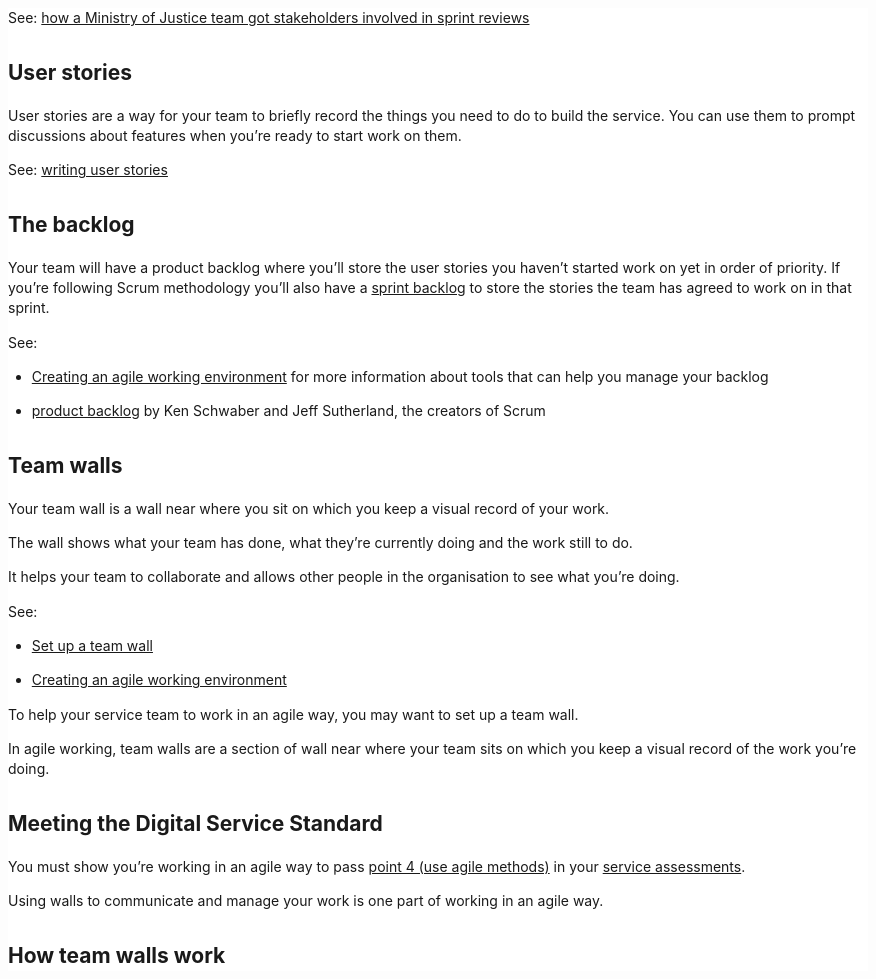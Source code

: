 See: [how a Ministry of Justice team got stakeholders involved in sprint reviews](https://mojdigital.blog.gov.uk/2014/07/28/getting-stakeholders-more-involved-in-sprint-reviews/)

## **User stories**

User stories are a way for your team to briefly record the things you need to do to build the service. You can use them to prompt discussions about features when you’re ready to start work on them.

See: [writing user stories](https://www.gov.uk/service-manual/agile-delivery/writing-user-stories)

## **The backlog**

Your team will have a product backlog where you’ll store the user stories you haven’t started work on yet in order of priority. If you’re following Scrum methodology you’ll also have a [sprint backlog](http://www.scrumguides.org/scrum-guide.html#artifacts-sprintbacklog) to store the stories the team has agreed to work on in that sprint.

See:

* [Creating an agile working environment](https://www.gov.uk/service-manual/agile-delivery/create-agile-working-environment) for more information about tools that can help you manage your backlog

* [product backlog](http://www.scrumguides.org/scrum-guide.html#artifacts-productbacklog) by Ken Schwaber and Jeff Sutherland, the creators of Scrum

## **Team walls**

Your team wall is a wall near where you sit on which you keep a visual record of your work.

The wall shows what your team has done, what they’re currently doing and the work still to do.

It helps your team to collaborate and allows other people in the organisation to see what you’re doing.

See:

* [Set up a team wall](https://www.gov.uk/service-manual/agile-delivery/team-wall)

* [Creating an agile working environment](https://www.gov.uk/service-manual/agile-delivery/create-agile-working-environment)

To help your service team to work in an agile way, you may want to set up a team wall.

In agile working, team walls are a section of wall near where your team sits on which you keep a visual record of the work you’re doing.

## **Meeting the Digital Service Standard**

You must show you’re working in an agile way to pass [point 4 (use agile methods)](https://www.gov.uk/service-manual/service-standard/use-agile-methods) in your [service assessments](https://www.gov.uk/service-manual/service-assessments/check-if-you-need-a-service-assessment).

Using walls to communicate and manage your work is one part of working in an agile way.

## **How team walls work**
